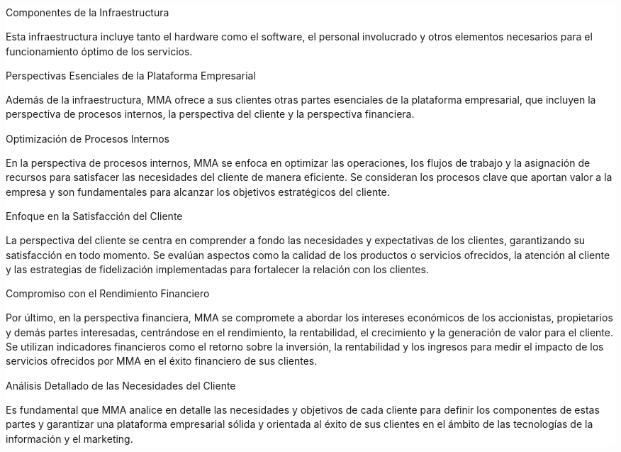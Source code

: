 Componentes de la Infraestructura

Esta infraestructura incluye tanto el hardware como el software, el personal involucrado y otros elementos necesarios para el funcionamiento óptimo de los servicios.

Perspectivas Esenciales de la Plataforma Empresarial

Además de la infraestructura, MMA ofrece a sus clientes otras partes esenciales de la plataforma empresarial, que incluyen la perspectiva de procesos internos, la perspectiva del cliente y la perspectiva financiera.

Optimización de Procesos Internos

En la perspectiva de procesos internos, MMA se enfoca en optimizar las operaciones, los flujos de trabajo y la asignación de recursos para satisfacer las necesidades del cliente de manera eficiente. Se consideran los procesos clave que aportan valor a la empresa y son fundamentales para alcanzar los objetivos estratégicos del cliente.

Enfoque en la Satisfacción del Cliente

La perspectiva del cliente se centra en comprender a fondo las necesidades y expectativas de los clientes, garantizando su satisfacción en todo momento. Se evalúan aspectos como la calidad de los productos o servicios ofrecidos, la atención al cliente y las estrategias de fidelización implementadas para fortalecer la relación con los clientes.

Compromiso con el Rendimiento Financiero

Por último, en la perspectiva financiera, MMA se compromete a abordar los intereses económicos de los accionistas, propietarios y demás partes interesadas, centrándose en el rendimiento, la rentabilidad, el crecimiento y la generación de valor para el cliente. Se utilizan indicadores financieros como el retorno sobre la inversión, la rentabilidad y los ingresos para medir el impacto de los servicios ofrecidos por MMA en el éxito financiero de sus clientes.

Análisis Detallado de las Necesidades del Cliente

Es fundamental que MMA analice en detalle las necesidades y objetivos de cada cliente para definir los componentes de estas partes y garantizar una plataforma empresarial sólida y orientada al éxito de sus clientes en el ámbito de las tecnologías de la información y el marketing.




